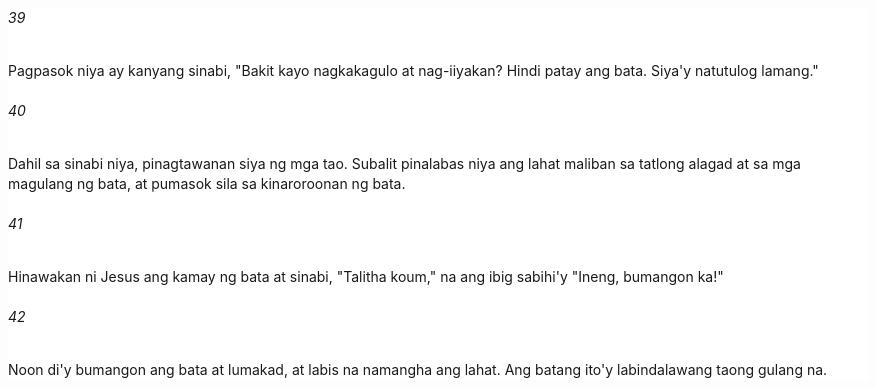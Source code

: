 




###### 39 





Pagpasok niya ay kanyang sinabi, "Bakit kayo nagkakagulo at nag-iiyakan? Hindi patay ang bata. Siya'y natutulog lamang." 











###### 40 





Dahil sa sinabi niya, pinagtawanan siya ng mga tao. Subalit pinalabas niya ang lahat maliban sa tatlong alagad at sa mga magulang ng bata, at pumasok sila sa kinaroroonan ng bata. 











###### 41 





Hinawakan ni Jesus ang kamay ng bata at sinabi, "Talitha koum," na ang ibig sabihi'y "Ineng, bumangon ka!" 











###### 42 





Noon di'y bumangon ang bata at lumakad, at labis na namangha ang lahat. Ang batang ito'y labindalawang taong gulang na. 










